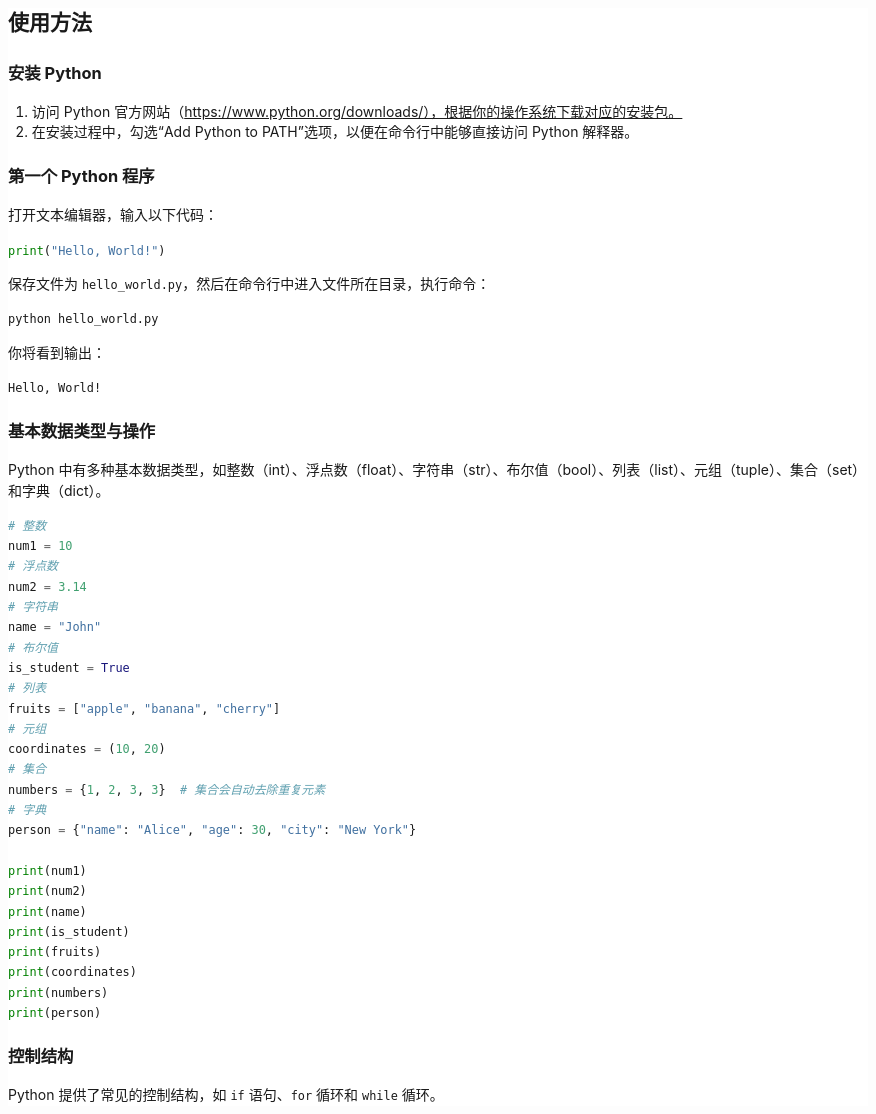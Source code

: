 ## 使用方法
### 安装 Python
1. 访问 Python 官方网站（https://www.python.org/downloads/），根据你的操作系统下载对应的安装包。
2. 在安装过程中，勾选“Add Python to PATH”选项，以便在命令行中能够直接访问 Python 解释器。

### 第一个 Python 程序
打开文本编辑器，输入以下代码：
```python
print("Hello, World!")
```
保存文件为 `hello_world.py`，然后在命令行中进入文件所在目录，执行命令：
```bash
python hello_world.py
```
你将看到输出：
```
Hello, World!
```

### 基本数据类型与操作
Python 中有多种基本数据类型，如整数（int）、浮点数（float）、字符串（str）、布尔值（bool）、列表（list）、元组（tuple）、集合（set）和字典（dict）。

```python
# 整数
num1 = 10
# 浮点数
num2 = 3.14
# 字符串
name = "John"
# 布尔值
is_student = True
# 列表
fruits = ["apple", "banana", "cherry"]
# 元组
coordinates = (10, 20)
# 集合
numbers = {1, 2, 3, 3}  # 集合会自动去除重复元素
# 字典
person = {"name": "Alice", "age": 30, "city": "New York"}

print(num1)
print(num2)
print(name)
print(is_student)
print(fruits)
print(coordinates)
print(numbers)
print(person)
```

### 控制结构
Python 提供了常见的控制结构，如 `if` 语句、`for` 循环和 `while` 循环。
